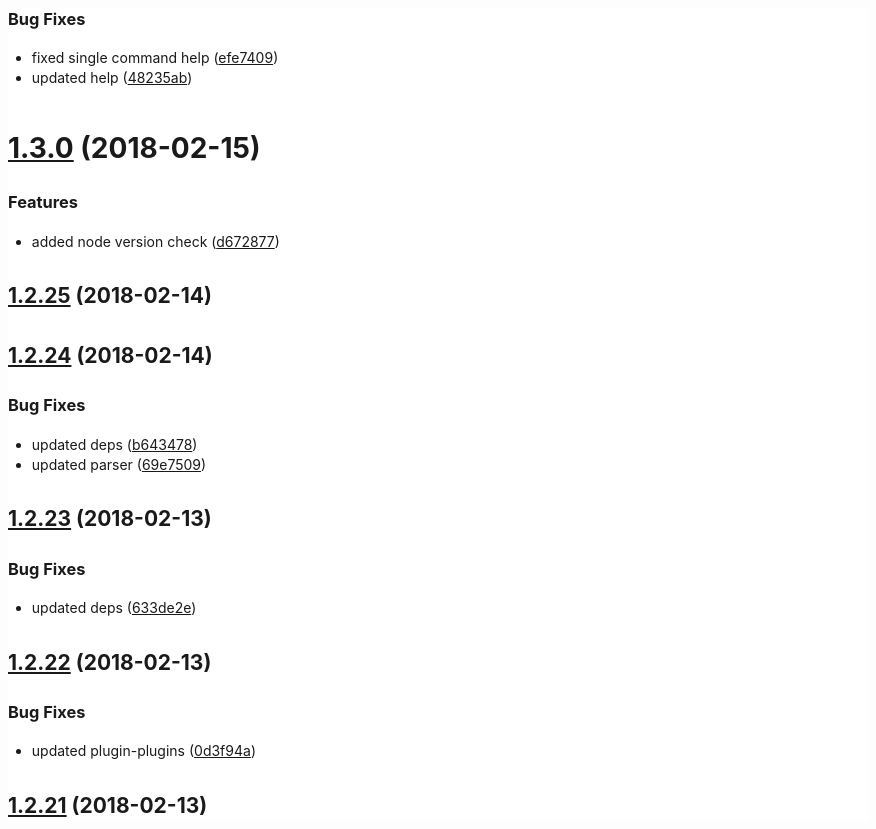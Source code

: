 
### Bug Fixes

* fixed single command help ([efe7409](https://github.com/oclif/command/commit/efe7409))
* updated help ([48235ab](https://github.com/oclif/command/commit/48235ab))



# [1.3.0](https://github.com/oclif/command/compare/v1.2.25...v1.3.0) (2018-02-15)


### Features

* added node version check ([d672877](https://github.com/oclif/command/commit/d672877))



## [1.2.25](https://github.com/oclif/command/compare/v1.2.24...v1.2.25) (2018-02-14)



## [1.2.24](https://github.com/oclif/command/compare/v1.2.23...v1.2.24) (2018-02-14)


### Bug Fixes

* updated deps ([b643478](https://github.com/oclif/command/commit/b643478))
* updated parser ([69e7509](https://github.com/oclif/command/commit/69e7509))



## [1.2.23](https://github.com/oclif/command/compare/v1.2.22...v1.2.23) (2018-02-13)


### Bug Fixes

* updated deps ([633de2e](https://github.com/oclif/command/commit/633de2e))



## [1.2.22](https://github.com/oclif/command/compare/v1.2.21...v1.2.22) (2018-02-13)


### Bug Fixes

* updated plugin-plugins ([0d3f94a](https://github.com/oclif/command/commit/0d3f94a))



## [1.2.21](https://github.com/oclif/command/compare/v1.2.20...v1.2.21) (2018-02-13)
